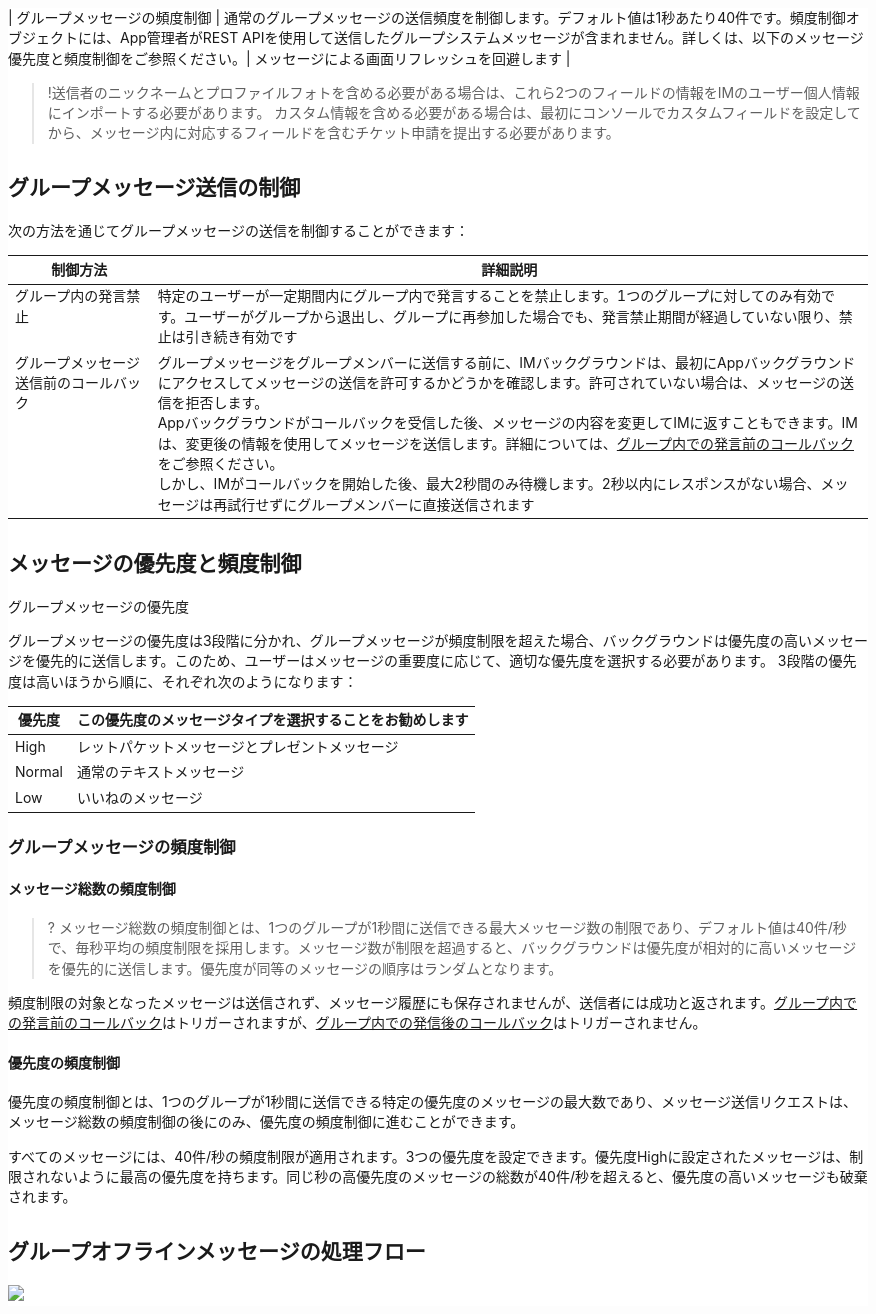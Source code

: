| グループメッセージの頻度制御           | 通常のグループメッセージの送信頻度を制御します。デフォルト値は1秒あたり40件です。頻度制御オブジェクトには、App管理者がREST APIを使用して送信したグループシステムメッセージが含まれません。詳しくは、以下のメッセージ優先度と頻度制御をご参照ください。| メッセージによる画面リフレッシュを回避します                                                 |


>!送信者のニックネームとプロファイルフォトを含める必要がある場合は、これら2つのフィールドの情報をIMのユーザー個人情報にインポートする必要があります。
>カスタム情報を含める必要がある場合は、最初にコンソールでカスタムフィールドを設定してから、メッセージ内に対応するフィールドを含むチケット申請を提出する必要があります。



## グループメッセージ送信の制御

次の方法を通じてグループメッセージの送信を制御することができます：

| 制御方法         | 詳細説明                                                     |
| ---------------- | ------------------------------------------------------------ |
| グループ内の発言禁止       | 特定のユーザーが一定期間内にグループ内で発言することを禁止します。1つのグループに対してのみ有効です。ユーザーがグループから退出し、グループに再参加した場合でも、発言禁止期間が経過していない限り、禁止は引き続き有効です |
| グループメッセージ送信前のコールバック | グループメッセージをグループメンバーに送信する前に、IMバックグラウンドは、最初にAppバックグラウンドにアクセスしてメッセージの送信を許可するかどうかを確認します。許可されていない場合は、メッセージの送信を拒否します。<br>Appバックグラウンドがコールバックを受信した後、メッセージの内容を変更してIMに返すこともできます。IMは、変更後の情報を使用してメッセージを送信します。詳細については、[グループ内での発言前のコールバック](https://intl.cloud.tencent.com/document/product/1047/34374)をご参照ください。<br>しかし、IMがコールバックを開始した後、最大2秒間のみ待機します。2秒以内にレスポンスがない場合、メッセージは再試行せずにグループメンバーに直接送信されます |


## メッセージの優先度と頻度制御
グループメッセージの優先度

グループメッセージの優先度は3段階に分かれ、グループメッセージが頻度制限を超えた場合、バックグラウンドは優先度の高いメッセージを優先的に送信します。このため、ユーザーはメッセージの重要度に応じて、適切な優先度を選択する必要があります。
3段階の優先度は高いほうから順に、それぞれ次のようになります：

| 優先度 | この優先度のメッセージタイプを選択することをお勧めします |
| ------ | -------------------------- |
| High   | レットパケットメッセージとプレゼントメッセージ         |
| Normal | 通常のテキストメッセージ               |
| Low    | いいねのメッセージ                   |

### グループメッセージの頻度制御

#### メッセージ総数の頻度制御

>? メッセージ総数の頻度制御とは、1つのグループが1秒間に送信できる最大メッセージ数の制限であり、デフォルト値は40件/秒で、毎秒平均の頻度制限を採用します。メッセージ数が制限を超過すると、バックグラウンドは優先度が相対的に高いメッセージを優先的に送信します。優先度が同等のメッセージの順序はランダムとなります。

頻度制限の対象となったメッセージは送信されず、メッセージ履歴にも保存されませんが、送信者には成功と返されます。[グループ内での発言前のコールバック](https://intl.cloud.tencent.com/document/product/1047/34374)はトリガーされますが、[グループ内での発信後のコールバック](https://intl.cloud.tencent.com/document/product/1047/34375)はトリガーされません。

#### 優先度の頻度制御

優先度の頻度制御とは、1つのグループが1秒間に送信できる特定の優先度のメッセージの最大数であり、メッセージ送信リクエストは、メッセージ総数の頻度制御の後にのみ、優先度の頻度制御に進むことができます。

すべてのメッセージには、40件/秒の頻度制限が適用されます。3つの優先度を設定できます。優先度Highに設定されたメッセージは、制限されないように最高の優先度を持ちます。同じ秒の高優先度のメッセージの総数が40件/秒を超えると、優先度の高いメッセージも破棄されます。


## グループオフラインメッセージの処理フロー
![](https://main.qcloudimg.com/raw/3cffbd86ff1fda0a28221c7700d1718f.png)
